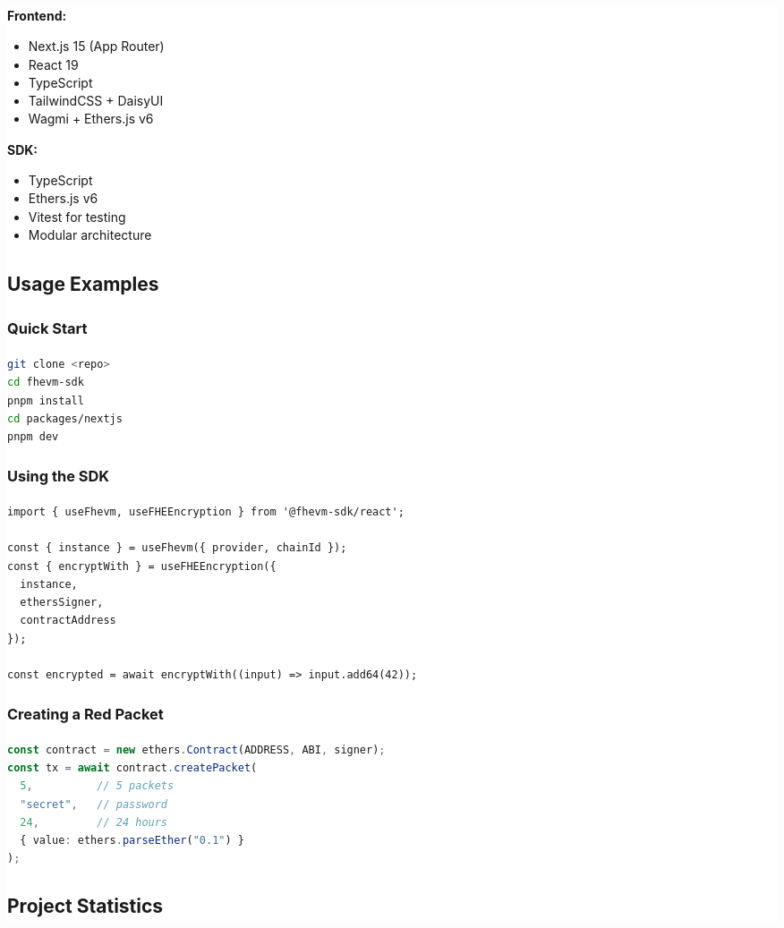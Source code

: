 **Frontend:**
- Next.js 15 (App Router)
- React 19
- TypeScript
- TailwindCSS + DaisyUI
- Wagmi + Ethers.js v6

**SDK:**
- TypeScript
- Ethers.js v6
- Vitest for testing
- Modular architecture

## Usage Examples

### Quick Start
```bash
git clone <repo>
cd fhevm-sdk
pnpm install
cd packages/nextjs
pnpm dev
```

### Using the SDK
```tsx
import { useFhevm, useFHEEncryption } from '@fhevm-sdk/react';

const { instance } = useFhevm({ provider, chainId });
const { encryptWith } = useFHEEncryption({ 
  instance, 
  ethersSigner, 
  contractAddress 
});

const encrypted = await encryptWith((input) => input.add64(42));
```

### Creating a Red Packet
```typescript
const contract = new ethers.Contract(ADDRESS, ABI, signer);
const tx = await contract.createPacket(
  5,          // 5 packets
  "secret",   // password
  24,         // 24 hours
  { value: ethers.parseEther("0.1") }
);
```

## Project Statistics
